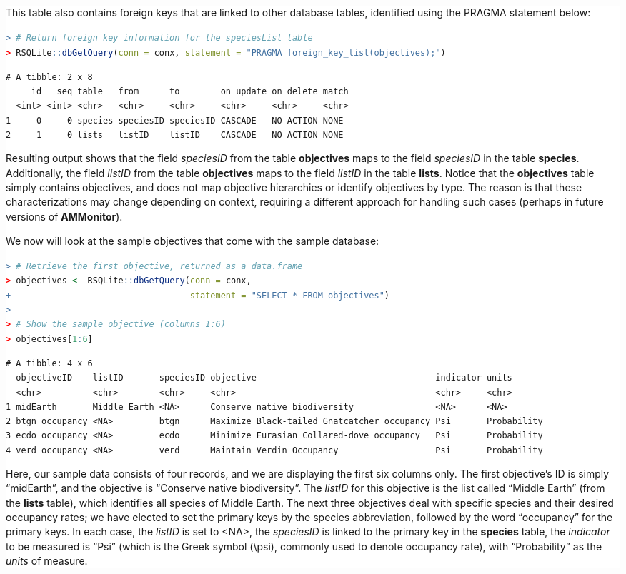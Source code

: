 This table also contains foreign keys that are linked to other database
tables, identified using the PRAGMA statement below:

``` r
> # Return foreign key information for the speciesList table
> RSQLite::dbGetQuery(conn = conx, statement = "PRAGMA foreign_key_list(objectives);")
```

    # A tibble: 2 x 8
         id   seq table   from      to        on_update on_delete match
      <int> <int> <chr>   <chr>     <chr>     <chr>     <chr>     <chr>
    1     0     0 species speciesID speciesID CASCADE   NO ACTION NONE 
    2     1     0 lists   listID    listID    CASCADE   NO ACTION NONE 

Resulting output shows that the field *speciesID* from the table
**objectives** maps to the field *speciesID* in the table **species**.
Additionally, the field *listID* from the table **objectives** maps to
the field *listID* in the table **lists**. Notice that the
**objectives** table simply contains objectives, and does not map
objective hierarchies or identify objectives by type. The reason is that
these characterizations may change depending on context, requiring a
different approach for handling such cases (perhaps in future versions
of **AMMonitor**).

We now will look at the sample objectives that come with the sample
database:

``` r
> # Retrieve the first objective, returned as a data.frame
> objectives <- RSQLite::dbGetQuery(conn = conx, 
+                                   statement = "SELECT * FROM objectives")
> 
> # Show the sample objective (columns 1:6)
> objectives[1:6]
```

    # A tibble: 4 x 6
      objectiveID    listID       speciesID objective                                   indicator units      
      <chr>          <chr>        <chr>     <chr>                                       <chr>     <chr>      
    1 midEarth       Middle Earth <NA>      Conserve native biodiversity                <NA>      <NA>       
    2 btgn_occupancy <NA>         btgn      Maximize Black-tailed Gnatcatcher occupancy Psi       Probability
    3 ecdo_occupancy <NA>         ecdo      Minimize Eurasian Collared-dove occupancy   Psi       Probability
    4 verd_occupancy <NA>         verd      Maintain Verdin Occupancy                   Psi       Probability

Here, our sample data consists of four records, and we are displaying
the first six columns only. The first objective’s ID is simply
“midEarth”, and the objective is “Conserve native biodiversity”. The
*listID* for this objective is the list called “Middle Earth” (from the
**lists** table), which identifies all species of Middle Earth. The next
three objectives deal with specific species and their desired occupancy
rates; we have elected to set the primary keys by the species
abbreviation, followed by the word “occupancy” for the primary keys. In
each case, the *listID* is set to \<NA\>, the *speciesID* is linked to
the primary key in the **species** table, the *indicator* to be measured
is “Psi” (which is the Greek symbol \(\psi\), commonly used to denote
occupancy rate), with “Probability” as the *units* of measure.
